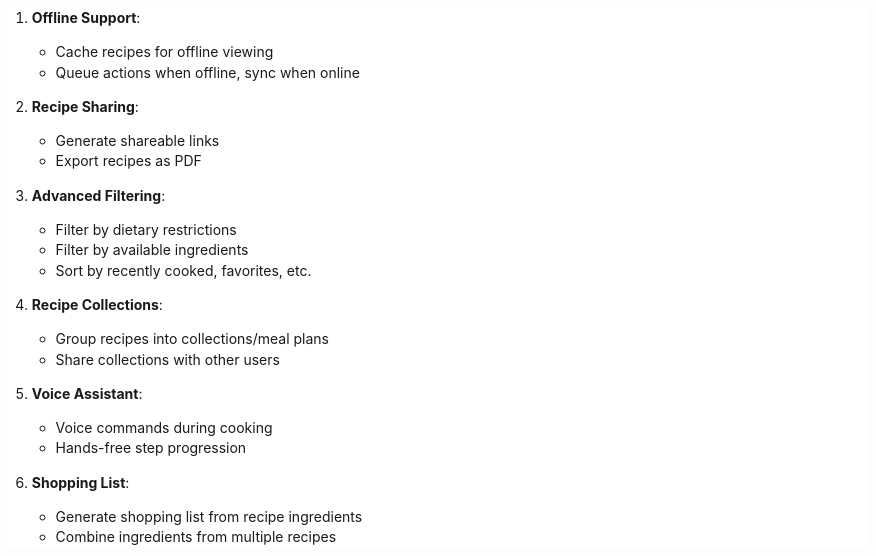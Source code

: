 1. **Offline Support**:
   - Cache recipes for offline viewing
   - Queue actions when offline, sync when online

2. **Recipe Sharing**:
   - Generate shareable links
   - Export recipes as PDF

3. **Advanced Filtering**:
   - Filter by dietary restrictions
   - Filter by available ingredients
   - Sort by recently cooked, favorites, etc.

4. **Recipe Collections**:
   - Group recipes into collections/meal plans
   - Share collections with other users

5. **Voice Assistant**:
   - Voice commands during cooking
   - Hands-free step progression

6. **Shopping List**:
   - Generate shopping list from recipe ingredients
   - Combine ingredients from multiple recipes
